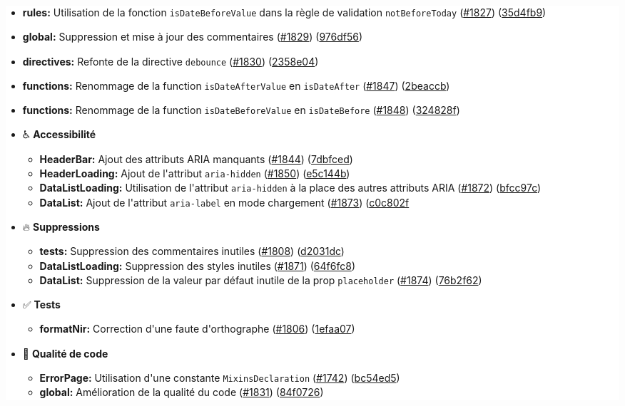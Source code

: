   - **rules:** Utilisation de la fonction `isDateBeforeValue` dans la règle de validation `notBeforeToday` ([#1827](https://github.com/assurance-maladie-digital/design-system/pull/1827)) ([35d4fb9](https://github.com/assurance-maladie-digital/design-system/commit/35d4fb90ecf882bb182e77d8894a2a78eac6a603))
  - **global:** Suppression et mise à jour des commentaires ([#1829](https://github.com/assurance-maladie-digital/design-system/pull/1829)) ([976df56](https://github.com/assurance-maladie-digital/design-system/commit/976df56d938c0fb8d8eb5d3b8f02a073c9a17c09))
  - **directives:** Refonte de la directive `debounce` ([#1830](https://github.com/assurance-maladie-digital/design-system/pull/1830)) ([2358e04](https://github.com/assurance-maladie-digital/design-system/commit/2358e045f6bc51b200b9f287f0267f52c65ec115))
  - **functions:** Renommage de la function `isDateAfterValue` en `isDateAfter` ([#1847](https://github.com/assurance-maladie-digital/design-system/pull/1847)) ([2beaccb](https://github.com/assurance-maladie-digital/design-system/commit/2beaccbdf047eccbc0b453f6067b2d8254bfd6c2))
  - **functions:** Renommage de la function `isDateBeforeValue` en `isDateBefore` ([#1848](https://github.com/assurance-maladie-digital/design-system/pull/1848)) ([324828f](https://github.com/assurance-maladie-digital/design-system/commit/324828fd610ff7630071ca421b8133c0a875002c))

- ♿️ **Accessibilité**
  - **HeaderBar:** Ajout des attributs ARIA manquants ([#1844](https://github.com/assurance-maladie-digital/design-system/pull/1844)) ([7dbfced](https://github.com/assurance-maladie-digital/design-system/commit/7dbfceda3509cbc20921679be6cbff76a686ecf7))
  - **HeaderLoading:** Ajout de l'attribut `aria-hidden` ([#1850](https://github.com/assurance-maladie-digital/design-system/pull/1850)) ([e5c144b](https://github.com/assurance-maladie-digital/design-system/commit/e5c144bd8459b607e54a0c0fd3f2931342845c12))
  - **DataListLoading:** Utilisation de l'attribut `aria-hidden` à la place des autres attributs ARIA ([#1872](https://github.com/assurance-maladie-digital/design-system/pull/1872)) ([bfcc97c](https://github.com/assurance-maladie-digital/design-system/commit/bfcc97c73c42affc8fbe46102d8a104cfbc9901b))
  - **DataList:** Ajout de l'attribut `aria-label` en mode chargement ([#1873](https://github.com/assurance-maladie-digital/design-system/pull/1873)) ([c0c802f](https://github.com/assurance-maladie-digital/design-system/commit/c0c802f8d81439af22892558057430015c9965eb)

- 🔥 **Suppressions**
  - **tests:** Suppression des commentaires inutiles ([#1808](https://github.com/assurance-maladie-digital/design-system/pull/1808)) ([d2031dc](https://github.com/assurance-maladie-digital/design-system/commit/d2031dc218160ce70ccb3161f4bfe724f56abc57))
  - **DataListLoading:** Suppression des styles inutiles ([#1871](https://github.com/assurance-maladie-digital/design-system/pull/1871)) ([64f6fc8](https://github.com/assurance-maladie-digital/design-system/commit/64f6fc8b8170179c2ad351ec21fa1bd842298f0e))
  - **DataList:** Suppression de la valeur par défaut inutile de la prop `placeholder` ([#1874](https://github.com/assurance-maladie-digital/design-system/pull/1874)) ([76b2f62](https://github.com/assurance-maladie-digital/design-system/commit/76b2f620a05c4a8720f4710e9f44ac694a8ebda1))

- ✅ **Tests**
  - **formatNir:** Correction d'une faute d'orthographe ([#1806](https://github.com/assurance-maladie-digital/design-system/pull/1806)) ([1efaa07](https://github.com/assurance-maladie-digital/design-system/commit/1efaa072dcc1c608e0782663deff78b365b2b5f4))

- 🎨 **Qualité de code**
  - **ErrorPage:** Utilisation d'une constante `MixinsDeclaration` ([#1742](https://github.com/assurance-maladie-digital/design-system/pull/1742)) ([bc54ed5](https://github.com/assurance-maladie-digital/design-system/commit/bc54ed516262d2b281803249c5085c2b0eb7e9e2))
  - **global:** Amélioration de la qualité du code ([#1831](https://github.com/assurance-maladie-digital/design-system/pull/1831)) ([84f0726](https://github.com/assurance-maladie-digital/design-system/commit/84f0726db072f589e79ecb6a32645d3f40df6452))
